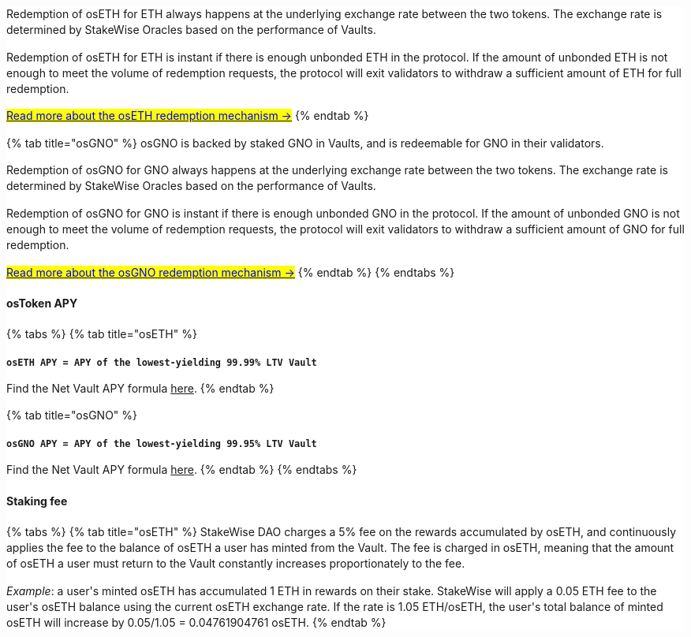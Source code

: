 Redemption of osETH for ETH always happens at the underlying exchange rate between the two tokens. The exchange rate is determined by StakeWise Oracles based on the performance of Vaults.

Redemption of osETH for ETH is instant if there is enough unbonded ETH in the protocol. If the amount of unbonded ETH is not enough to meet the volume of redemption requests, the protocol will exit validators to withdraw a sufficient amount of ETH for full redemption.&#x20;

[<mark style="color:blue;">Read more about the osETH redemption mechanism -></mark>](ostoken.md#redemption-mechanism)
{% endtab %}

{% tab title="osGNO" %}
osGNO is backed by staked GNO in Vaults, and is redeemable for GNO in their validators.

Redemption of osGNO for GNO always happens at the underlying exchange rate between the two tokens. The exchange rate is determined by StakeWise Oracles based on the performance of Vaults.

Redemption of osGNO for GNO is instant if there is enough unbonded GNO in the protocol. If the amount of unbonded GNO is not enough to meet the volume of redemption requests, the protocol will exit validators to withdraw a sufficient amount of GNO for full redemption.&#x20;

[<mark style="color:blue;">Read more about the osGNO redemption mechanism -></mark>](ostoken.md#redemption-mechanism)
{% endtab %}
{% endtabs %}

#### osToken APY

{% tabs %}
{% tab title="osETH" %}
<pre class="language-markup" data-overflow="wrap"><code class="lang-markup"><strong>osETH APY = APY of the lowest-yielding 99.99% LTV Vault
</strong></code></pre>

Find the Net Vault APY formula [here](https://docs.stakewise.io/protocol-overview-in-depth/vaults#vault-apy-formula).
{% endtab %}

{% tab title="osGNO" %}
<pre><code><strong>osGNO APY = APY of the lowest-yielding 99.95% LTV Vault
</strong></code></pre>

Find the Net Vault APY formula [here](https://docs.stakewise.io/protocol-overview-in-depth/vaults#vault-apy-formula).
{% endtab %}
{% endtabs %}

#### Staking fee

{% tabs %}
{% tab title="osETH" %}
StakeWise DAO charges a 5% fee on the rewards accumulated by osETH, and continuously applies the fee to the balance of osETH a user has minted from the Vault. The fee is charged in osETH, meaning that the amount of osETH a user must return to the Vault constantly increases proportionately to the fee.

_Example_: a user's minted osETH has accumulated 1 ETH in rewards on their stake. StakeWise will apply a 0.05 ETH fee to the user's osETH balance using the current osETH exchange rate. If the rate is 1.05 ETH/osETH, the user's total balance of minted osETH will increase by 0.05/1.05 = 0.04761904761 osETH.&#x20;
{% endtab %}
